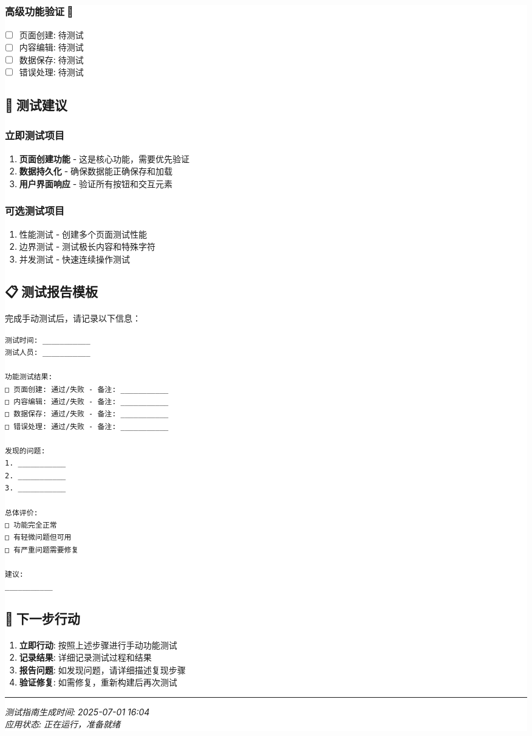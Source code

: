 ### 高级功能验证 🔄
- [ ] 页面创建: 待测试
- [ ] 内容编辑: 待测试
- [ ] 数据保存: 待测试
- [ ] 错误处理: 待测试

## 🎯 测试建议

### 立即测试项目
1. **页面创建功能** - 这是核心功能，需要优先验证
2. **数据持久化** - 确保数据能正确保存和加载
3. **用户界面响应** - 验证所有按钮和交互元素

### 可选测试项目
1. 性能测试 - 创建多个页面测试性能
2. 边界测试 - 测试极长内容和特殊字符
3. 并发测试 - 快速连续操作测试

## 📋 测试报告模板

完成手动测试后，请记录以下信息：

```
测试时间: ___________
测试人员: ___________

功能测试结果:
□ 页面创建: 通过/失败 - 备注: ___________
□ 内容编辑: 通过/失败 - 备注: ___________
□ 数据保存: 通过/失败 - 备注: ___________
□ 错误处理: 通过/失败 - 备注: ___________

发现的问题:
1. ___________
2. ___________
3. ___________

总体评价:
□ 功能完全正常
□ 有轻微问题但可用
□ 有严重问题需要修复

建议:
___________
```

## 🚀 下一步行动

1. **立即行动**: 按照上述步骤进行手动功能测试
2. **记录结果**: 详细记录测试过程和结果
3. **报告问题**: 如发现问题，请详细描述复现步骤
4. **验证修复**: 如需修复，重新构建后再次测试

---

*测试指南生成时间: 2025-07-01 16:04*  
*应用状态: 正在运行，准备就绪*
